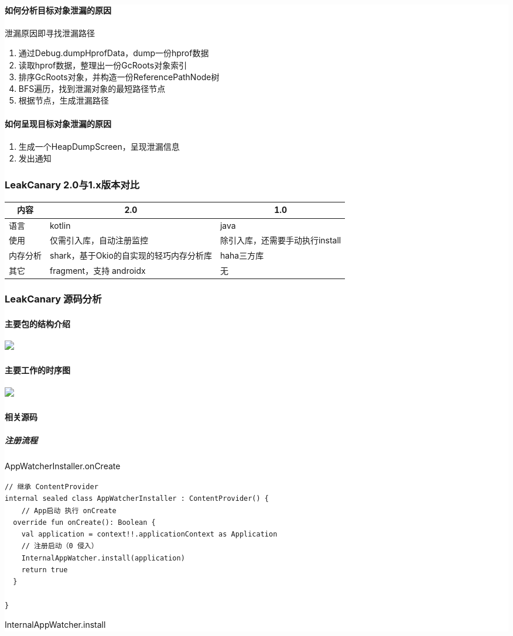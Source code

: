 #### 如何分析目标对象泄漏的原因
泄漏原因即寻找泄漏路径

1. 通过Debug.dumpHprofData，dump一份hprof数据
2. 读取hprof数据，整理出一份GcRoots对象索引
3. 排序GcRoots对象，并构造一份ReferencePathNode树
4. BFS遍历，找到泄漏对象的最短路径节点
5. 根据节点，生成泄漏路径


#### 如何呈现目标对象泄漏的原因
1. 生成一个HeapDumpScreen，呈现泄漏信息
2. 发出通知


### LeakCanary 2.0与1.x版本对比

| 内容 | 2.0 | 1.0 |
| --- | --- | --- |
| 语言 | kotlin | java |
| 使用 | 仅需引入库，自动注册监控 | 除引入库，还需要手动执行install |
| 内存分析 | shark，基于Okio的自实现的轻巧内存分析库 | haha三方库 |
| 其它 | fragment，支持 androidx | 无 |

### LeakCanary 源码分析
#### 主要包的结构介绍

![](https://upload-images.jianshu.io/upload_images/9696036-7f35590ddeeb2d11.png?imageMogr2/auto-orient/strip%7CimageView2/2/w/1240)


#### 主要工作的时序图
![](https://upload-images.jianshu.io/upload_images/9696036-3a291778423a85ec.png?imageMogr2/auto-orient/strip%7CimageView2/2/w/1240)

#### 相关源码
##### 注册流程

AppWatcherInstaller.onCreate

```
// 继承 ContentProvider
internal sealed class AppWatcherInstaller : ContentProvider() {
    // App启动 执行 onCreate 
  override fun onCreate(): Boolean {
    val application = context!!.applicationContext as Application
    // 注册启动（0 侵入）
    InternalAppWatcher.install(application)
    return true
  }

}
```
InternalAppWatcher.install
